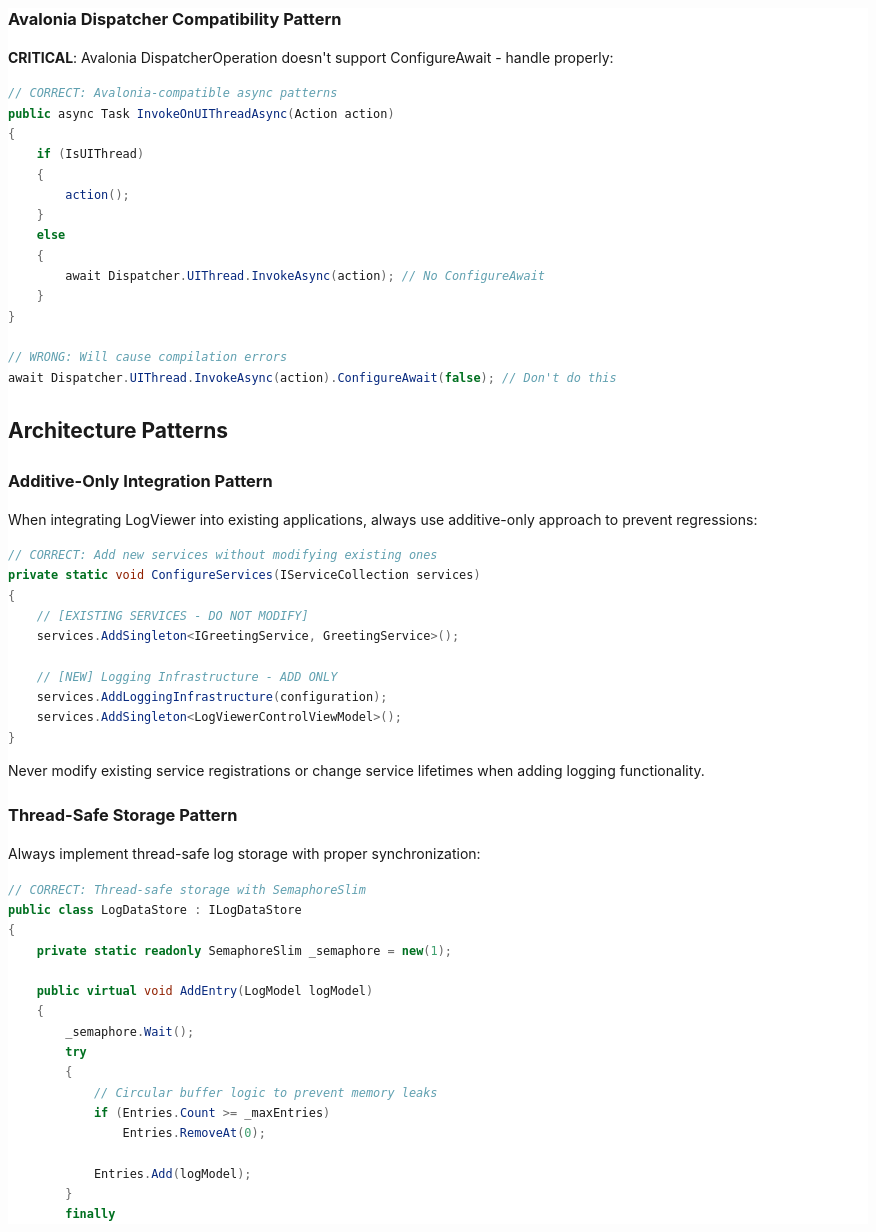 ### Avalonia Dispatcher Compatibility Pattern
**CRITICAL**: Avalonia DispatcherOperation doesn't support ConfigureAwait - handle properly:

```csharp
// CORRECT: Avalonia-compatible async patterns
public async Task InvokeOnUIThreadAsync(Action action)
{
    if (IsUIThread)
    {
        action();
    }
    else
    {
        await Dispatcher.UIThread.InvokeAsync(action); // No ConfigureAwait
    }
}

// WRONG: Will cause compilation errors
await Dispatcher.UIThread.InvokeAsync(action).ConfigureAwait(false); // Don't do this
```

## Architecture Patterns

### Additive-Only Integration Pattern
When integrating LogViewer into existing applications, always use additive-only approach to prevent regressions:

```csharp
// CORRECT: Add new services without modifying existing ones
private static void ConfigureServices(IServiceCollection services)
{
    // [EXISTING SERVICES - DO NOT MODIFY]
    services.AddSingleton<IGreetingService, GreetingService>();

    // [NEW] Logging Infrastructure - ADD ONLY
    services.AddLoggingInfrastructure(configuration);
    services.AddSingleton<LogViewerControlViewModel>();
}
```

Never modify existing service registrations or change service lifetimes when adding logging functionality.

### Thread-Safe Storage Pattern
Always implement thread-safe log storage with proper synchronization:

```csharp
// CORRECT: Thread-safe storage with SemaphoreSlim
public class LogDataStore : ILogDataStore
{
    private static readonly SemaphoreSlim _semaphore = new(1);

    public virtual void AddEntry(LogModel logModel)
    {
        _semaphore.Wait();
        try
        {
            // Circular buffer logic to prevent memory leaks
            if (Entries.Count >= _maxEntries)
                Entries.RemoveAt(0);

            Entries.Add(logModel);
        }
        finally
```